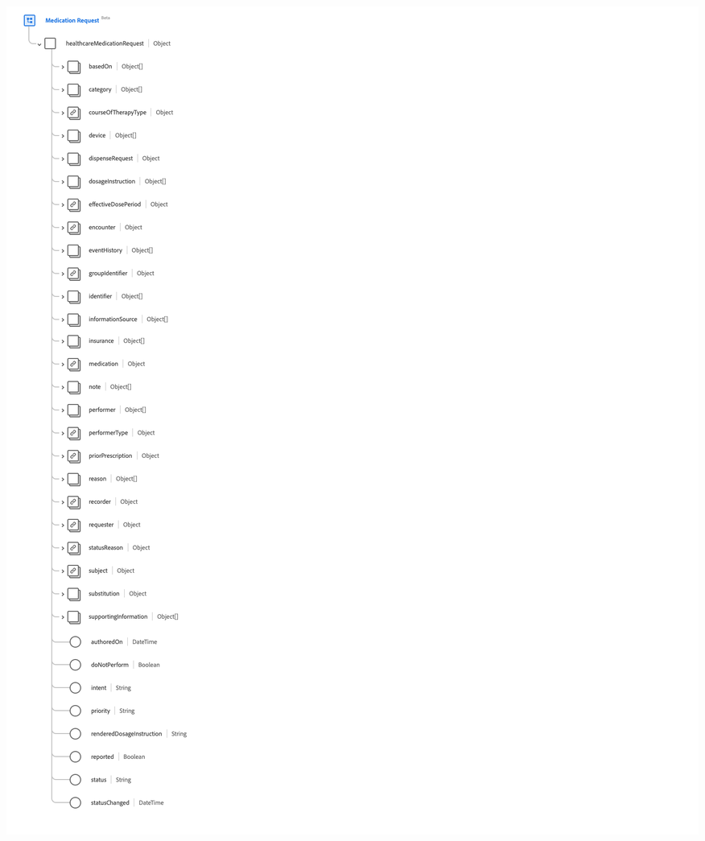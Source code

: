 ![Estrutura do grupo de campos](../../images/field-groups/healthcare-medication-request/medication-request.png)
